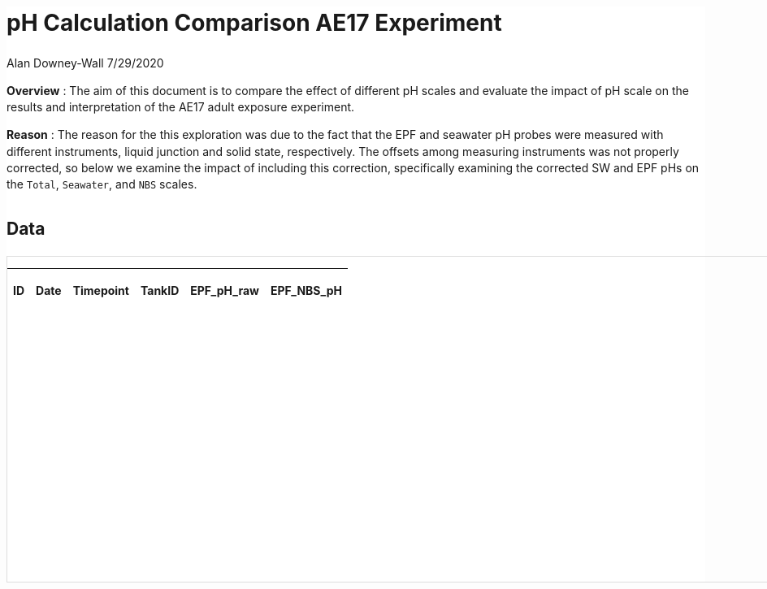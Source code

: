 pH Calculation Comparison AE17 Experiment
================
Alan Downey-Wall
7/29/2020

**Overview** : The aim of this document is to compare the effect of
different pH scales and evaluate the impact of pH scale on the results
and interpretation of the AE17 adult exposure experiment.

**Reason** : The reason for the this exploration was due to the fact
that the EPF and seawater pH probes were measured with different
instruments, liquid junction and solid state, respectively. The offsets
among measuring instruments was not properly corrected, so below we
examine the impact of including this correction, specifically examining
the corrected SW and EPF pHs on the `Total`, `Seawater`, and `NBS`
scales.

## Data

<div style="border: 1px solid #ddd; padding: 0px; overflow-y: scroll; height:400px; overflow-x: scroll; width:110%; ">

<table class="table" style="margin-left: auto; margin-right: auto;">

<thead>

<tr>

<th style="text-align:center;position: sticky; top:0; background-color: #FFFFFF;">

ID

</th>

<th style="text-align:center;position: sticky; top:0; background-color: #FFFFFF;">

Date

</th>

<th style="text-align:center;position: sticky; top:0; background-color: #FFFFFF;">

Timepoint

</th>

<th style="text-align:center;position: sticky; top:0; background-color: #FFFFFF;">

TankID

</th>

<th style="text-align:center;position: sticky; top:0; background-color: #FFFFFF;">

EPF\_pH\_raw

</th>

<th style="text-align:center;position: sticky; top:0; background-color: #FFFFFF;">

EPF\_NBS\_pH
